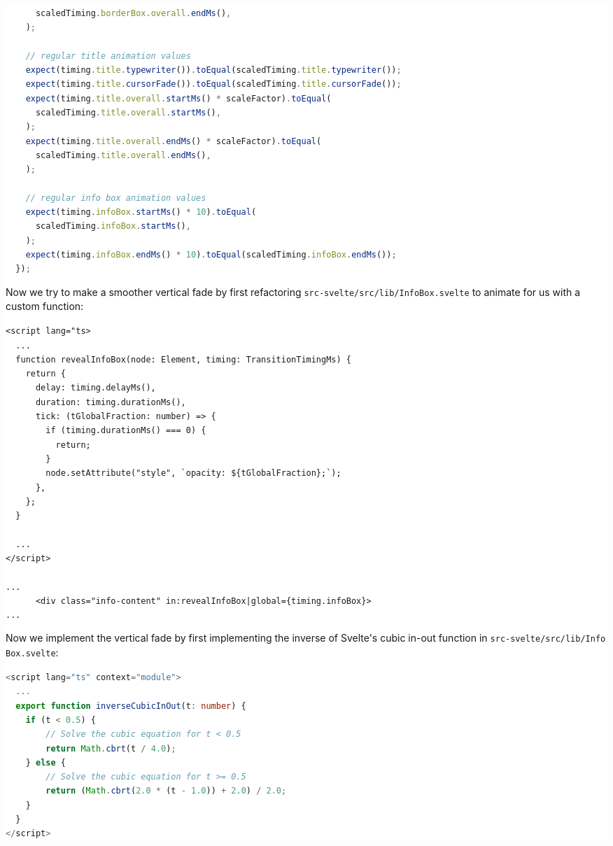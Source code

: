 ```ts
      scaledTiming.borderBox.overall.endMs(),
    );

    // regular title animation values
    expect(timing.title.typewriter()).toEqual(scaledTiming.title.typewriter());
    expect(timing.title.cursorFade()).toEqual(scaledTiming.title.cursorFade());
    expect(timing.title.overall.startMs() * scaleFactor).toEqual(
      scaledTiming.title.overall.startMs(),
    );
    expect(timing.title.overall.endMs() * scaleFactor).toEqual(
      scaledTiming.title.overall.endMs(),
    );

    // regular info box animation values
    expect(timing.infoBox.startMs() * 10).toEqual(
      scaledTiming.infoBox.startMs(),
    );
    expect(timing.infoBox.endMs() * 10).toEqual(scaledTiming.infoBox.endMs());
  });
```

Now we try to make a smoother vertical fade by first refactoring `src-svelte/src/lib/InfoBox.svelte` to animate for us with a custom function:

```svelte
<script lang="ts>
  ...
  function revealInfoBox(node: Element, timing: TransitionTimingMs) {
    return {
      delay: timing.delayMs(),
      duration: timing.durationMs(),
      tick: (tGlobalFraction: number) => {
        if (timing.durationMs() === 0) {
          return;
        }
        node.setAttribute("style", `opacity: ${tGlobalFraction};`);
      },
    };
  }

  ...
</script>

...
      <div class="info-content" in:revealInfoBox|global={timing.infoBox}>
...
```

Now we implement the vertical fade by first implementing the inverse of Svelte's cubic in-out function in `src-svelte/src/lib/InfoBox.svelte`:

```ts
<script lang="ts" context="module">
  ...
  export function inverseCubicInOut(t: number) {
    if (t < 0.5) {
        // Solve the cubic equation for t < 0.5
        return Math.cbrt(t / 4.0);
    } else {
        // Solve the cubic equation for t >= 0.5
        return (Math.cbrt(2.0 * (t - 1.0)) + 2.0) / 2.0;
    }
  }
</script>
```
